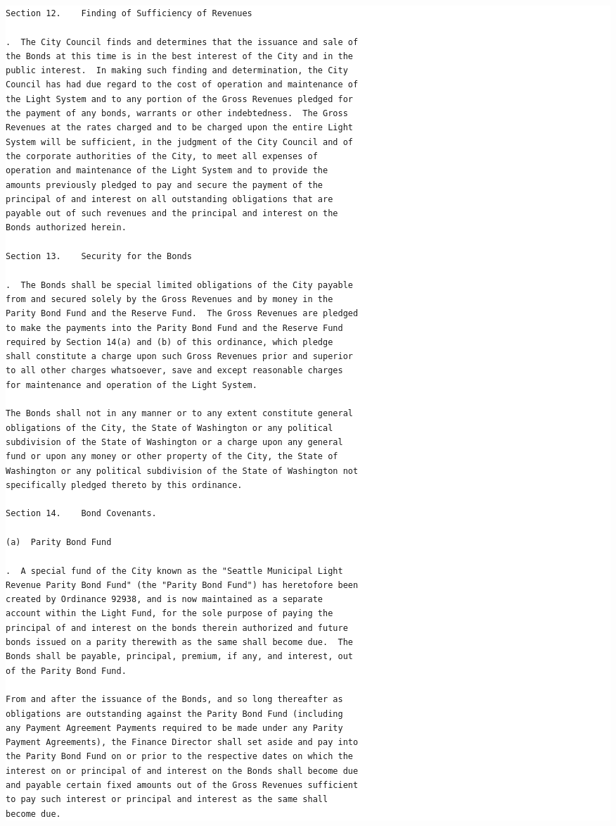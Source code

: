     Section 12.    Finding of Sufficiency of Revenues  
  
    .  The City Council finds and determines that the issuance and sale of  
    the Bonds at this time is in the best interest of the City and in the  
    public interest.  In making such finding and determination, the City  
    Council has had due regard to the cost of operation and maintenance of  
    the Light System and to any portion of the Gross Revenues pledged for  
    the payment of any bonds, warrants or other indebtedness.  The Gross  
    Revenues at the rates charged and to be charged upon the entire Light  
    System will be sufficient, in the judgment of the City Council and of  
    the corporate authorities of the City, to meet all expenses of  
    operation and maintenance of the Light System and to provide the  
    amounts previously pledged to pay and secure the payment of the  
    principal of and interest on all outstanding obligations that are  
    payable out of such revenues and the principal and interest on the  
    Bonds authorized herein.  
  
    Section 13.    Security for the Bonds  
  
    .  The Bonds shall be special limited obligations of the City payable  
    from and secured solely by the Gross Revenues and by money in the  
    Parity Bond Fund and the Reserve Fund.  The Gross Revenues are pledged  
    to make the payments into the Parity Bond Fund and the Reserve Fund  
    required by Section 14(a) and (b) of this ordinance, which pledge  
    shall constitute a charge upon such Gross Revenues prior and superior  
    to all other charges whatsoever, save and except reasonable charges  
    for maintenance and operation of the Light System.  
  
    The Bonds shall not in any manner or to any extent constitute general  
    obligations of the City, the State of Washington or any political  
    subdivision of the State of Washington or a charge upon any general  
    fund or upon any money or other property of the City, the State of  
    Washington or any political subdivision of the State of Washington not  
    specifically pledged thereto by this ordinance.  
  
    Section 14.    Bond Covenants.  
  
    (a)  Parity Bond Fund  
  
    .  A special fund of the City known as the "Seattle Municipal Light  
    Revenue Parity Bond Fund" (the "Parity Bond Fund") has heretofore been  
    created by Ordinance 92938, and is now maintained as a separate  
    account within the Light Fund, for the sole purpose of paying the  
    principal of and interest on the bonds therein authorized and future  
    bonds issued on a parity therewith as the same shall become due.  The  
    Bonds shall be payable, principal, premium, if any, and interest, out  
    of the Parity Bond Fund.  
  
    From and after the issuance of the Bonds, and so long thereafter as  
    obligations are outstanding against the Parity Bond Fund (including  
    any Payment Agreement Payments required to be made under any Parity  
    Payment Agreements), the Finance Director shall set aside and pay into  
    the Parity Bond Fund on or prior to the respective dates on which the  
    interest on or principal of and interest on the Bonds shall become due  
    and payable certain fixed amounts out of the Gross Revenues sufficient  
    to pay such interest or principal and interest as the same shall  
    become due.  
  
